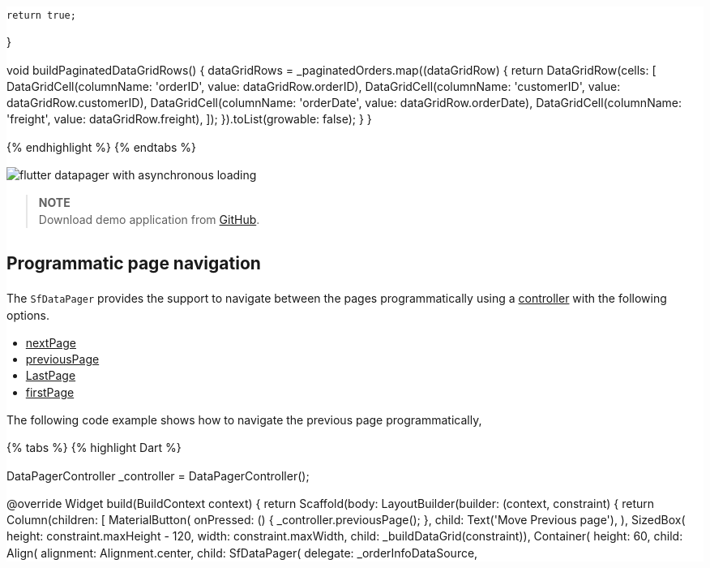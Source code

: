     return true;
  }

  void buildPaginatedDataGridRows() {
    dataGridRows = _paginatedOrders.map<DataGridRow>((dataGridRow) {
      return DataGridRow(cells: [
        DataGridCell(columnName: 'orderID', value: dataGridRow.orderID),
        DataGridCell(columnName: 'customerID', value: dataGridRow.customerID),
        DataGridCell(columnName: 'orderDate', value: dataGridRow.orderDate),
        DataGridCell(columnName: 'freight', value: dataGridRow.freight),
      ]);
    }).toList(growable: false);
  }
}

{% endhighlight %}
{% endtabs %}

![flutter datapager with asynchronous loading](images/paging/flutter-datapager-asynchronous-loading.gif)

>**NOTE**  
  Download demo application from [GitHub](https://github.com/SyncfusionExamples/how-to-show-loading-indicator-on-loading-page-in-flutter-datatable).


## Programmatic page navigation

The `SfDataPager` provides the support to navigate between the pages programmatically using a [controller](https://pub.dev/documentation/syncfusion_flutter_datagrid/latest/datagrid/DataGridController-class.html) with the following options.

* [nextPage](https://pub.dev/documentation/syncfusion_flutter_datagrid/latest/datagrid/DataPagerController/nextPage.html) 
* [previousPage](https://pub.dev/documentation/syncfusion_flutter_datagrid/latest/datagrid/DataPagerController/previousPage.html) 
* [LastPage](https://pub.dev/documentation/syncfusion_flutter_datagrid/latest/datagrid/DataPagerController/lastPage.html)
* [firstPage](https://pub.dev/documentation/syncfusion_flutter_datagrid/latest/datagrid/DataPagerController/firstPage.html)

The following code example shows how to navigate the previous page programmatically,

{% tabs %}
{% highlight Dart %}

  DataPagerController _controller = DataPagerController();

  @override
  Widget build(BuildContext context) {
    return Scaffold(body: LayoutBuilder(builder: (context, constraint) {
      return Column(children: [
        MaterialButton(
          onPressed: () {
            _controller.previousPage();
          },
          child: Text('Move Previous page'),
        ),
        SizedBox(
            height: constraint.maxHeight - 120,
            width: constraint.maxWidth,
            child: _buildDataGrid(constraint)),
        Container(
            height: 60,
            child: Align(
                alignment: Alignment.center,
                child: SfDataPager(
                  delegate: _orderInfoDataSource,